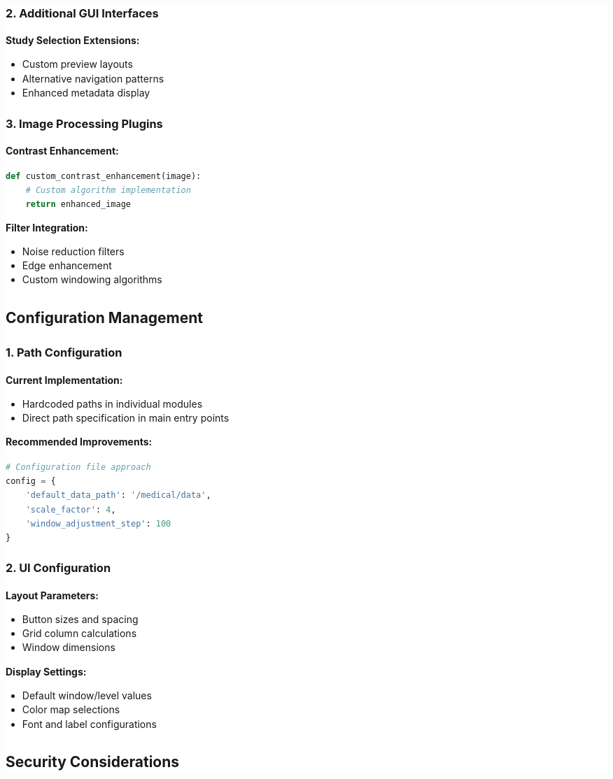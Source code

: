 ### 2. Additional GUI Interfaces

**Study Selection Extensions:**
- Custom preview layouts
- Alternative navigation patterns
- Enhanced metadata display

### 3. Image Processing Plugins

**Contrast Enhancement:**
```python
def custom_contrast_enhancement(image):
    # Custom algorithm implementation
    return enhanced_image
```

**Filter Integration:**
- Noise reduction filters
- Edge enhancement
- Custom windowing algorithms

## Configuration Management

### 1. Path Configuration

**Current Implementation:**
- Hardcoded paths in individual modules
- Direct path specification in main entry points

**Recommended Improvements:**
```python
# Configuration file approach
config = {
    'default_data_path': '/medical/data',
    'scale_factor': 4,
    'window_adjustment_step': 100
}
```

### 2. UI Configuration

**Layout Parameters:**
- Button sizes and spacing
- Grid column calculations
- Window dimensions

**Display Settings:**
- Default window/level values
- Color map selections
- Font and label configurations

## Security Considerations
